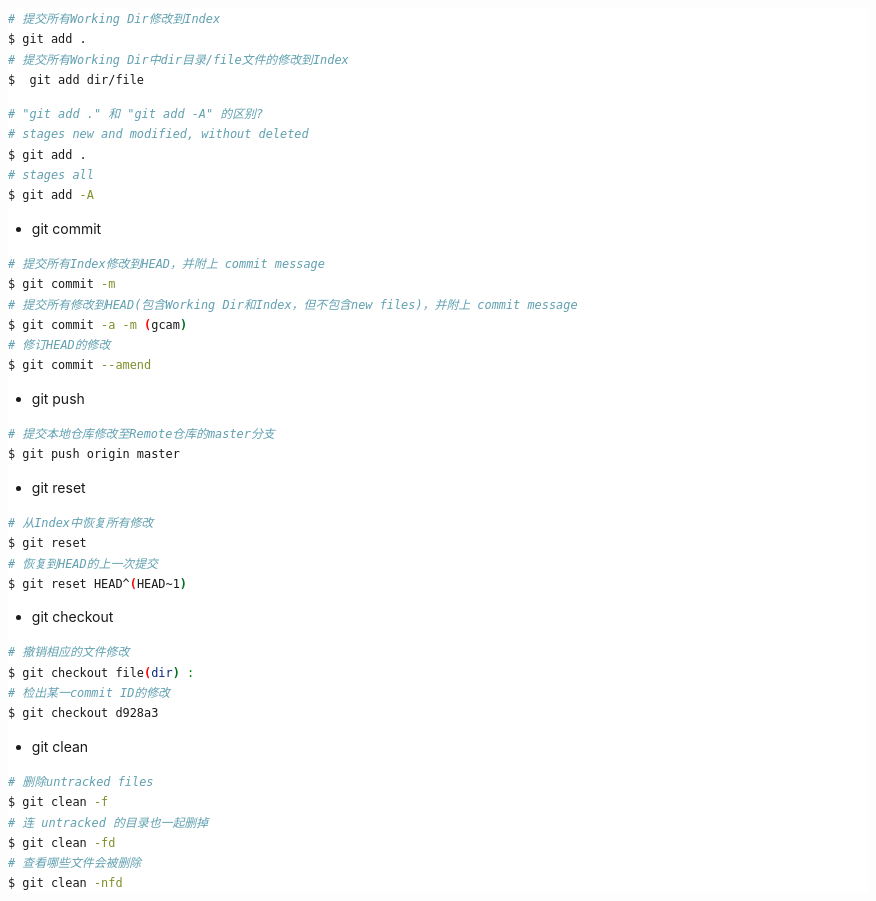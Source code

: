 ```bash
# 提交所有Working Dir修改到Index
$ git add .
# 提交所有Working Dir中dir目录/file文件的修改到Index
$  git add dir/file
```

```bash
# "git add ." 和 "git add -A" 的区别?
# stages new and modified, without deleted
$ git add .
# stages all
$ git add -A
```

- git commit

```bash
# 提交所有Index修改到HEAD，并附上 commit message
$ git commit -m
# 提交所有修改到HEAD(包含Working Dir和Index，但不包含new files)，并附上 commit message
$ git commit -a -m (gcam)
# 修订HEAD的修改
$ git commit --amend
```

- git push

```bash
# 提交本地仓库修改至Remote仓库的master分支
$ git push origin master
```

- git reset

```bash
# 从Index中恢复所有修改
$ git reset
# 恢复到HEAD的上一次提交
$ git reset HEAD^(HEAD~1)
```

- git checkout

```bash
# 撤销相应的文件修改
$ git checkout file(dir) : 
# 检出某一commit ID的修改
$ git checkout d928a3
```

- git clean

```bash
# 删除untracked files
$ git clean -f
# 连 untracked 的目录也一起删掉
$ git clean -fd
# 查看哪些文件会被删除
$ git clean -nfd
```
